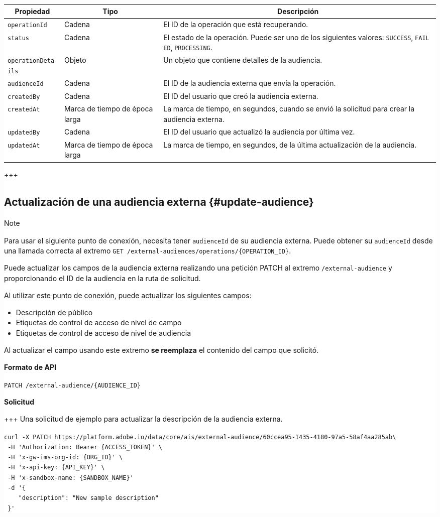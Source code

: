 | Propiedad | Tipo | Descripción |
| -------- | ---- | ----------- |
| `operationId` | Cadena | El ID de la operación que está recuperando. |
| `status` | Cadena | El estado de la operación. Puede ser uno de los siguientes valores: `SUCCESS`, `FAILED`, `PROCESSING`. |
| `operationDetails` | Objeto | Un objeto que contiene detalles de la audiencia. |
| `audienceId` | Cadena | El ID de la audiencia externa que envía la operación. |
| `createdBy` | Cadena | El ID del usuario que creó la audiencia externa. |
| `createdAt` | Marca de tiempo de época larga | La marca de tiempo, en segundos, cuando se envió la solicitud para crear la audiencia externa. |
| `updatedBy` | Cadena | El ID del usuario que actualizó la audiencia por última vez. |
| `updatedAt` | Marca de tiempo de época larga | La marca de tiempo, en segundos, de la última actualización de la audiencia. |

+++

## Actualización de una audiencia externa {#update-audience}

>[!NOTE]
>
>Para usar el siguiente punto de conexión, necesita tener `audienceId` de su audiencia externa. Puede obtener su `audienceId` desde una llamada correcta al extremo `GET /external-audiences/operations/{OPERATION_ID}`.

Puede actualizar los campos de la audiencia externa realizando una petición PATCH al extremo `/external-audience` y proporcionando el ID de la audiencia en la ruta de solicitud.

Al utilizar este punto de conexión, puede actualizar los siguientes campos:

- Descripción de público
- Etiquetas de control de acceso de nivel de campo
- Etiquetas de control de acceso de nivel de audiencia

Al actualizar el campo usando este extremo **se reemplaza** el contenido del campo que solicitó.

**Formato de API**

```http
PATCH /external-audience/{AUDIENCE_ID}
```

**Solicitud**

+++ Una solicitud de ejemplo para actualizar la descripción de la audiencia externa.

```shell
curl -X PATCH https://platform.adobe.io/data/core/ais/external-audience/60ccea95-1435-4180-97a5-58af4aa285ab\
 -H 'Authorization: Bearer {ACCESS_TOKEN}' \
 -H 'x-gw-ims-org-id: {ORG_ID}' \
 -H 'x-api-key: {API_KEY}' \
 -H 'x-sandbox-name: {SANDBOX_NAME}'
 -d '{
    "description": "New sample description"
 }'
```
